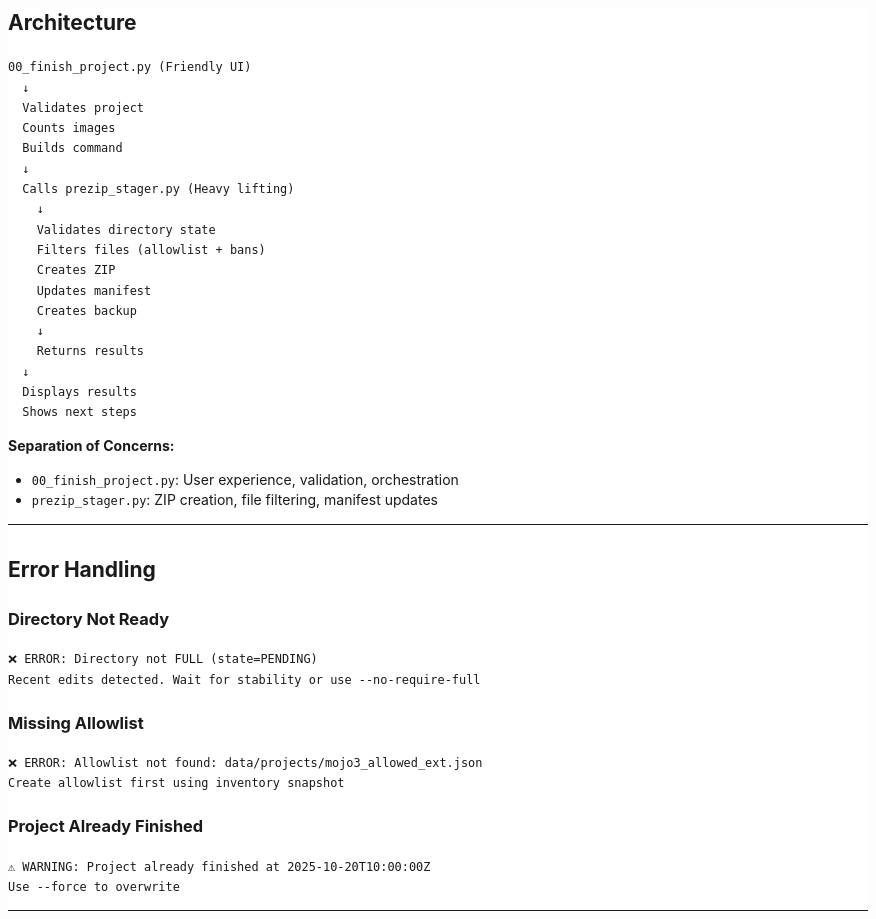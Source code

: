 
## Architecture

```
00_finish_project.py (Friendly UI)
  ↓
  Validates project
  Counts images
  Builds command
  ↓
  Calls prezip_stager.py (Heavy lifting)
    ↓
    Validates directory state
    Filters files (allowlist + bans)
    Creates ZIP
    Updates manifest
    Creates backup
    ↓
    Returns results
  ↓
  Displays results
  Shows next steps
```

**Separation of Concerns:**
- `00_finish_project.py`: User experience, validation, orchestration
- `prezip_stager.py`: ZIP creation, file filtering, manifest updates

---

## Error Handling

### Directory Not Ready
```
❌ ERROR: Directory not FULL (state=PENDING)
Recent edits detected. Wait for stability or use --no-require-full
```

### Missing Allowlist
```
❌ ERROR: Allowlist not found: data/projects/mojo3_allowed_ext.json
Create allowlist first using inventory snapshot
```

### Project Already Finished
```
⚠️ WARNING: Project already finished at 2025-10-20T10:00:00Z
Use --force to overwrite
```

---
